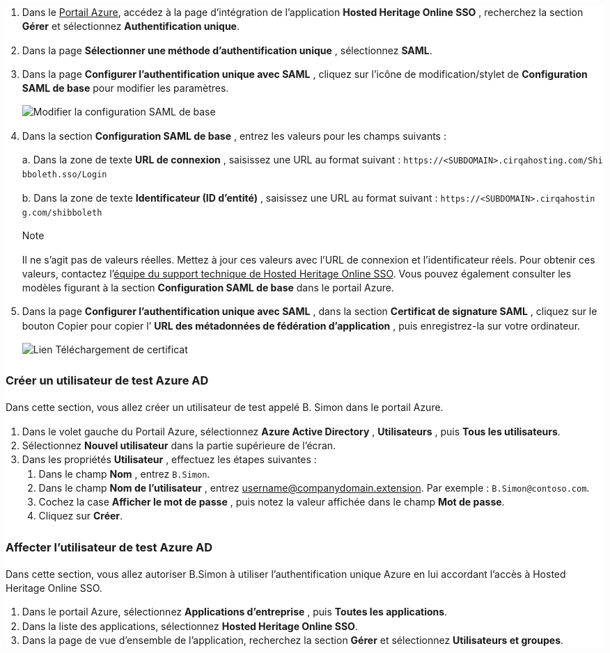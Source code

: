 1. Dans le [Portail Azure](https://portal.azure.com/), accédez à la page d’intégration de l’application **Hosted Heritage Online SSO** , recherchez la section **Gérer** et sélectionnez **Authentification unique**.
1. Dans la page **Sélectionner une méthode d’authentification unique** , sélectionnez **SAML**.
1. Dans la page **Configurer l’authentification unique avec SAML** , cliquez sur l’icône de modification/stylet de **Configuration SAML de base** pour modifier les paramètres.

   ![Modifier la configuration SAML de base](common/edit-urls.png)

1. Dans la section **Configuration SAML de base** , entrez les valeurs pour les champs suivants :

    a. Dans la zone de texte **URL de connexion** , saisissez une URL au format suivant : `https://<SUBDOMAIN>.cirqahosting.com/Shibboleth.sso/Login`

    b. Dans la zone de texte **Identificateur (ID d’entité)** , saisissez une URL au format suivant : `https://<SUBDOMAIN>.cirqahosting.com/shibboleth`

    > [!NOTE]
    > Il ne s’agit pas de valeurs réelles. Mettez à jour ces valeurs avec l’URL de connexion et l’identificateur réels. Pour obtenir ces valeurs, contactez l’[équipe du support technique de Hosted Heritage Online SSO](mailto:support@isoxford.com). Vous pouvez également consulter les modèles figurant à la section **Configuration SAML de base** dans le portail Azure.

1. Dans la page **Configurer l’authentification unique avec SAML** , dans la section **Certificat de signature SAML** , cliquez sur le bouton Copier pour copier l’ **URL des métadonnées de fédération d’application** , puis enregistrez-la sur votre ordinateur.

    ![Lien Téléchargement de certificat](common/copy-metadataurl.png)

### <a name="create-an-azure-ad-test-user"></a>Créer un utilisateur de test Azure AD

Dans cette section, vous allez créer un utilisateur de test appelé B. Simon dans le portail Azure.

1. Dans le volet gauche du Portail Azure, sélectionnez **Azure Active Directory** , **Utilisateurs** , puis **Tous les utilisateurs**.
1. Sélectionnez **Nouvel utilisateur** dans la partie supérieure de l’écran.
1. Dans les propriétés **Utilisateur** , effectuez les étapes suivantes :
   1. Dans le champ **Nom** , entrez `B.Simon`.  
   1. Dans le champ **Nom de l’utilisateur** , entrez username@companydomain.extension. Par exemple : `B.Simon@contoso.com`.
   1. Cochez la case **Afficher le mot de passe** , puis notez la valeur affichée dans le champ **Mot de passe**.
   1. Cliquez sur **Créer**.

### <a name="assign-the-azure-ad-test-user"></a>Affecter l’utilisateur de test Azure AD

Dans cette section, vous allez autoriser B.Simon à utiliser l’authentification unique Azure en lui accordant l’accès à Hosted Heritage Online SSO.

1. Dans le portail Azure, sélectionnez **Applications d’entreprise** , puis **Toutes les applications**.
1. Dans la liste des applications, sélectionnez **Hosted Heritage Online SSO**.
1. Dans la page de vue d’ensemble de l’application, recherchez la section **Gérer** et sélectionnez **Utilisateurs et groupes**.
